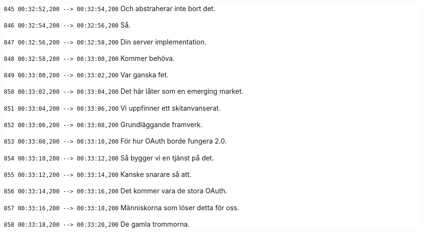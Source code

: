 

`845 00:32:52,200 --> 00:32:54,200`
Och abstraherar inte bort det.



`846 00:32:54,200 --> 00:32:56,200`
Så.



`847 00:32:56,200 --> 00:32:58,200`
Din server implementation.



`848 00:32:58,200 --> 00:33:00,200`
Kommer behöva.



`849 00:33:00,200 --> 00:33:02,200`
Var ganska fet.



`850 00:33:02,200 --> 00:33:04,200`
Det här låter som en emerging market.



`851 00:33:04,200 --> 00:33:06,200`
Vi uppfinner ett skitanvanserat.



`852 00:33:06,200 --> 00:33:08,200`
Grundläggande framverk.



`853 00:33:08,200 --> 00:33:10,200`
För hur OAuth borde fungera 2.0.



`854 00:33:10,200 --> 00:33:12,200`
Så bygger vi en tjänst på det.



`855 00:33:12,200 --> 00:33:14,200`
Kanske snarare så att.



`856 00:33:14,200 --> 00:33:16,200`
Det kommer vara de stora OAuth.



`857 00:33:16,200 --> 00:33:18,200`
Människorna som löser detta för oss.



`858 00:33:18,200 --> 00:33:20,200`
De gamla trommorna.
